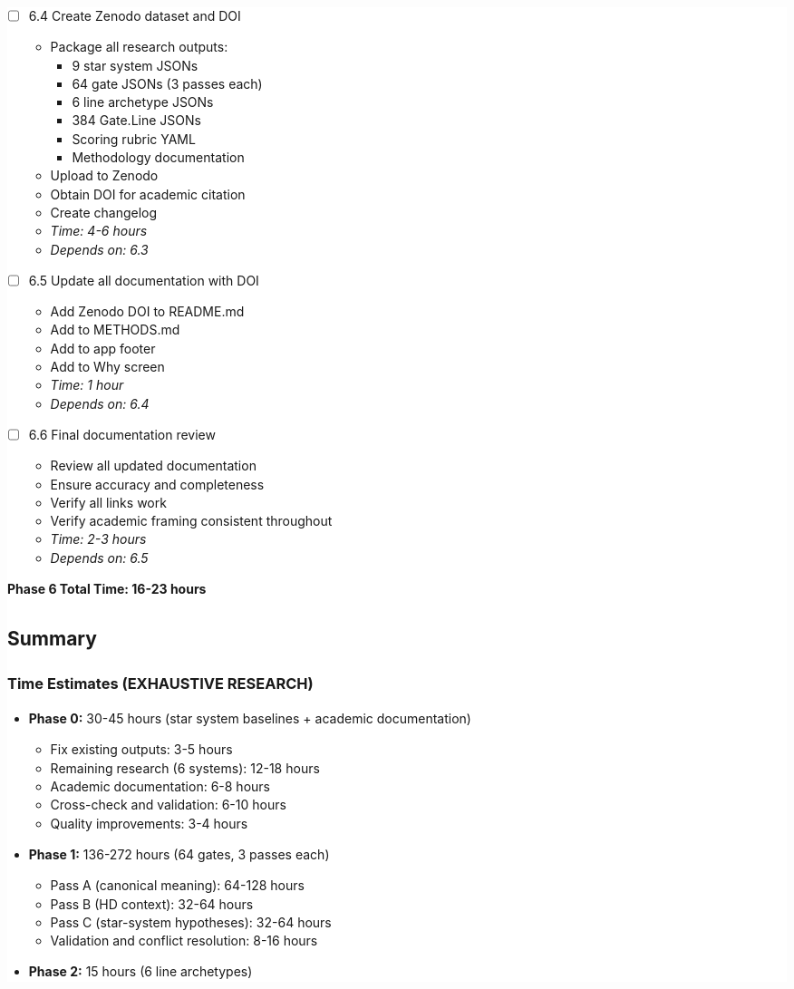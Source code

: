 - [ ] 6.4 Create Zenodo dataset and DOI

  - Package all research outputs:
    - 9 star system JSONs
    - 64 gate JSONs (3 passes each)
    - 6 line archetype JSONs
    - 384 Gate.Line JSONs
    - Scoring rubric YAML
    - Methodology documentation
  - Upload to Zenodo
  - Obtain DOI for academic citation
  - Create changelog
  - _Time: 4-6 hours_
  - _Depends on: 6.3_

- [ ] 6.5 Update all documentation with DOI

  - Add Zenodo DOI to README.md
  - Add to METHODS.md
  - Add to app footer
  - Add to Why screen
  - _Time: 1 hour_
  - _Depends on: 6.4_

- [ ] 6.6 Final documentation review
  - Review all updated documentation
  - Ensure accuracy and completeness
  - Verify all links work
  - Verify academic framing consistent throughout
  - _Time: 2-3 hours_
  - _Depends on: 6.5_

**Phase 6 Total Time: 16-23 hours**

## Summary

### Time Estimates (EXHAUSTIVE RESEARCH)

- **Phase 0:** 30-45 hours (star system baselines + academic documentation)

  - Fix existing outputs: 3-5 hours
  - Remaining research (6 systems): 12-18 hours
  - Academic documentation: 6-8 hours
  - Cross-check and validation: 6-10 hours
  - Quality improvements: 3-4 hours

- **Phase 1:** 136-272 hours (64 gates, 3 passes each)

  - Pass A (canonical meaning): 64-128 hours
  - Pass B (HD context): 32-64 hours
  - Pass C (star-system hypotheses): 32-64 hours
  - Validation and conflict resolution: 8-16 hours

- **Phase 2:** 15 hours (6 line archetypes)
